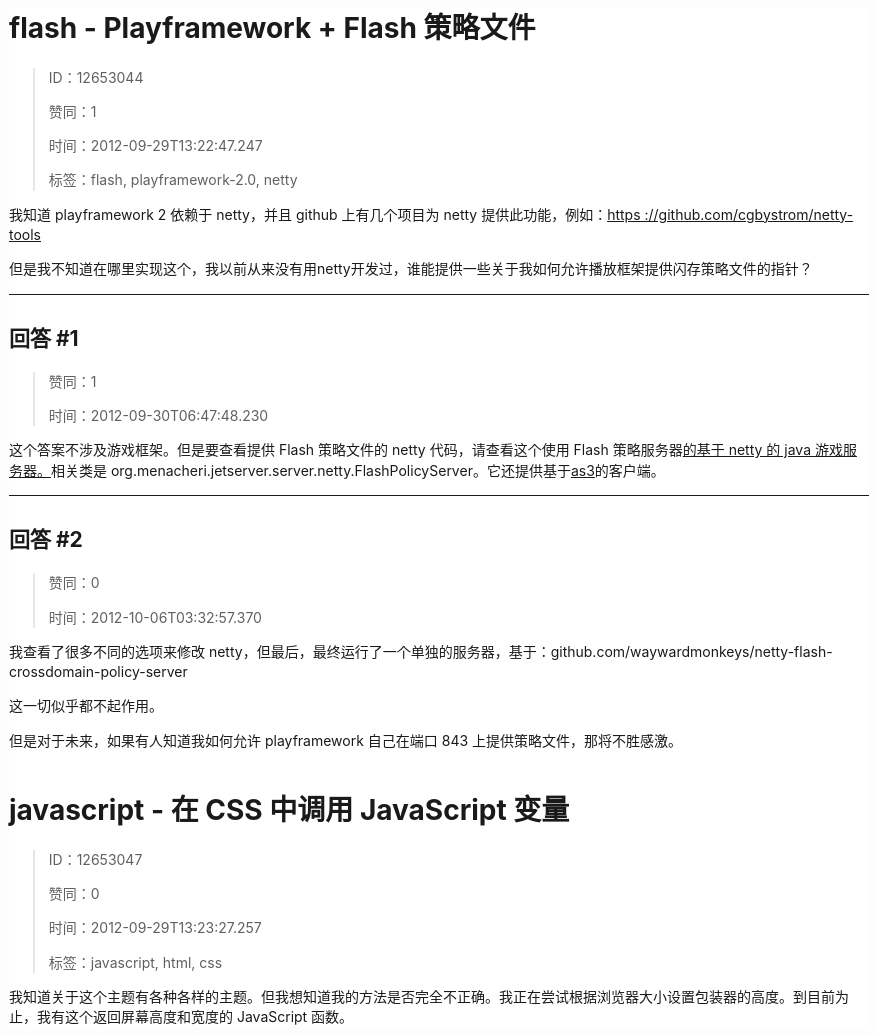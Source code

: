 # flash - Playframework + Flash 策略文件

> ID：12653044
> 
> 赞同：1
> 
> 时间：2012-09-29T13:22:47.247
> 
> 标签：flash, playframework-2.0, netty

我知道 playframework 2 依赖于 netty，并且 github 上有几个项目为 netty 提供此功能，例如：[https ://github.com/cgbystrom/netty-tools](https://github.com/cgbystrom/netty-tools)

但是我不知道在哪里实现这个，我以前从来没有用netty开发过，谁能提供一些关于我如何允许播放框架提供闪存策略文件的指针？

* * *

## 回答 #1

> 赞同：1
> 
> 时间：2012-09-30T06:47:48.230

这个答案不涉及游戏框架。但是要查看提供 Flash 策略文件的 netty 代码，请查看这个使用 Flash 策略服务器[的基于 netty 的 java 游戏服务器。](https://github.com/menacher/java-game-server)相关类是 org.menacheri.jetserver.server.netty.FlashPolicyServer。它还提供基于[as3](https://github.com/menacher/java-game-server/tree/master/jetclient-as3)的客户端。

* * *

## 回答 #2

> 赞同：0
> 
> 时间：2012-10-06T03:32:57.370

我查看了很多不同的选项来修改 netty，但最后，最终运行了一个单独的服务器，基于：github.com/waywardmonkeys/netty-flash-crossdomain-policy-server

这一切似乎都不起作用。

但是对于未来，如果有人知道我如何允许 playframework 自己在端口 843 上提供策略文件，那将不胜感激。

# javascript - 在 CSS 中调用 JavaScript 变量

> ID：12653047
> 
> 赞同：0
> 
> 时间：2012-09-29T13:23:27.257
> 
> 标签：javascript, html, css

我知道关于这个主题有各种各样的主题。但我想知道我的方法是否完全不正确。我正在尝试根据浏览器大小设置包装器的高度。到目前为止，我有这个返回屏幕高度和宽度的 JavaScript 函数。
